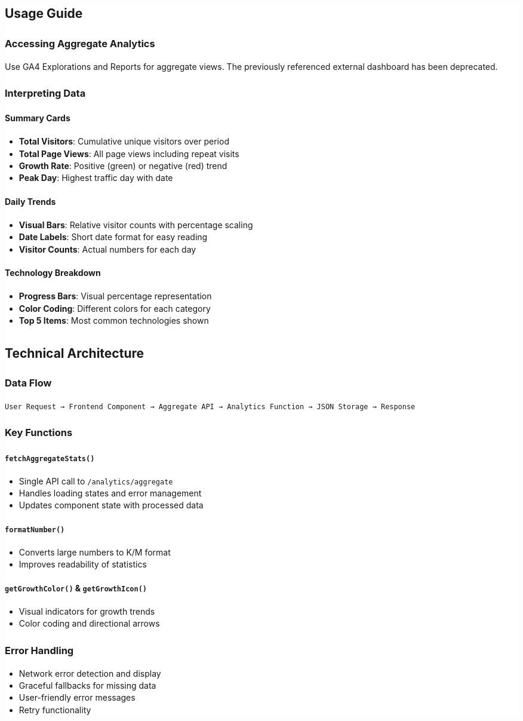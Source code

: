 ## Usage Guide

### Accessing Aggregate Analytics

Use GA4 Explorations and Reports for aggregate views. The previously referenced external dashboard has been deprecated.

### Interpreting Data

#### Summary Cards
- **Total Visitors**: Cumulative unique visitors over period
- **Total Page Views**: All page views including repeat visits
- **Growth Rate**: Positive (green) or negative (red) trend
- **Peak Day**: Highest traffic day with date

#### Daily Trends
- **Visual Bars**: Relative visitor counts with percentage scaling
- **Date Labels**: Short date format for easy reading
- **Visitor Counts**: Actual numbers for each day

#### Technology Breakdown
- **Progress Bars**: Visual percentage representation
- **Color Coding**: Different colors for each category
- **Top 5 Items**: Most common technologies shown

## Technical Architecture

### Data Flow
```
User Request → Frontend Component → Aggregate API → Analytics Function → JSON Storage → Response
```

### Key Functions

#### `fetchAggregateStats()`
- Single API call to `/analytics/aggregate`
- Handles loading states and error management
- Updates component state with processed data

#### `formatNumber()`
- Converts large numbers to K/M format
- Improves readability of statistics

#### `getGrowthColor()` & `getGrowthIcon()`
- Visual indicators for growth trends
- Color coding and directional arrows

### Error Handling
- Network error detection and display
- Graceful fallbacks for missing data
- User-friendly error messages
- Retry functionality
